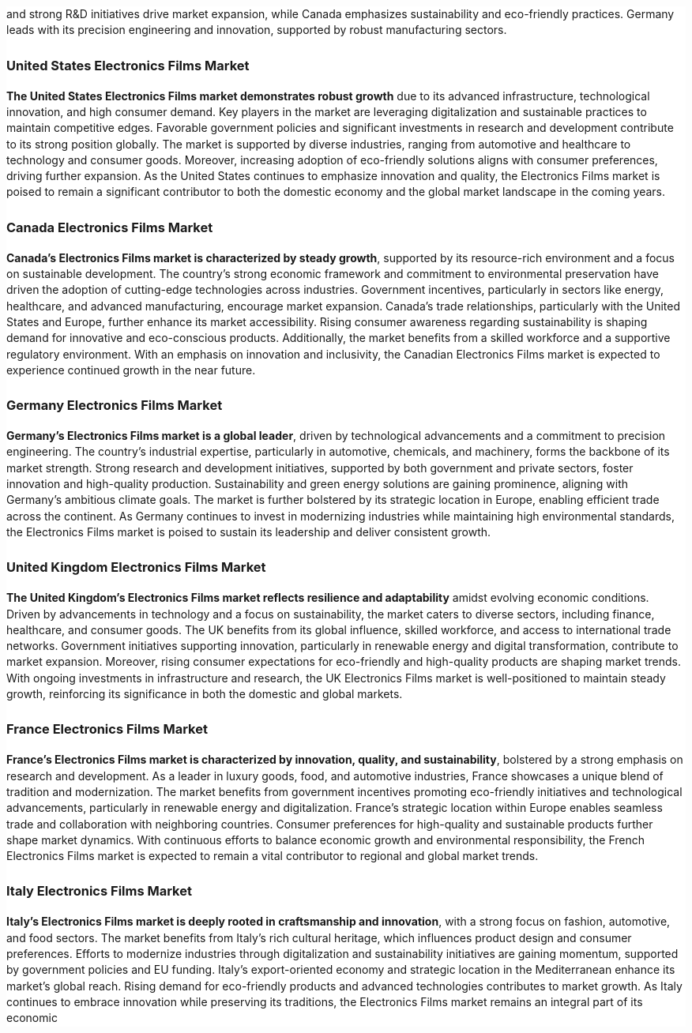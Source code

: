 and strong R&amp;D initiatives drive market expansion, while Canada emphasizes sustainability and eco-friendly practices. Germany leads with its precision engineering and innovation, supported by robust manufacturing sectors.</span></em></p></blockquote><h3><strong>United States Electronics Films Market</strong></h3><p><strong>The United States Electronics Films market demonstrates robust growth</strong> due to its advanced infrastructure, technological innovation, and high consumer demand. Key players in the market are leveraging digitalization and sustainable practices to maintain competitive edges. Favorable government policies and significant investments in research and development contribute to its strong position globally. The market is supported by diverse industries, ranging from automotive and healthcare to technology and consumer goods. Moreover, increasing adoption of eco-friendly solutions aligns with consumer preferences, driving further expansion. As the United States continues to emphasize innovation and quality, the Electronics Films market is poised to remain a significant contributor to both the domestic economy and the global market landscape in the coming years.</p><h3><strong>Canada Electronics Films Market</strong></h3><p><strong>Canada&rsquo;s Electronics Films market is characterized by steady growth</strong>, supported by its resource-rich environment and a focus on sustainable development. The country&rsquo;s strong economic framework and commitment to environmental preservation have driven the adoption of cutting-edge technologies across industries. Government incentives, particularly in sectors like energy, healthcare, and advanced manufacturing, encourage market expansion. Canada&rsquo;s trade relationships, particularly with the United States and Europe, further enhance its market accessibility. Rising consumer awareness regarding sustainability is shaping demand for innovative and eco-conscious products. Additionally, the market benefits from a skilled workforce and a supportive regulatory environment. With an emphasis on innovation and inclusivity, the Canadian Electronics Films market is expected to experience continued growth in the near future.</p><h3><strong>Germany Electronics Films Market</strong></h3><p><strong>Germany&rsquo;s Electronics Films market is a global leader</strong>, driven by technological advancements and a commitment to precision engineering. The country&rsquo;s industrial expertise, particularly in automotive, chemicals, and machinery, forms the backbone of its market strength. Strong research and development initiatives, supported by both government and private sectors, foster innovation and high-quality production. Sustainability and green energy solutions are gaining prominence, aligning with Germany&rsquo;s ambitious climate goals. The market is further bolstered by its strategic location in Europe, enabling efficient trade across the continent. As Germany continues to invest in modernizing industries while maintaining high environmental standards, the Electronics Films market is poised to sustain its leadership and deliver consistent growth.</p><h3><strong>United Kingdom Electronics Films Market</strong></h3><p><strong>The United Kingdom&rsquo;s Electronics Films market reflects resilience and adaptability</strong> amidst evolving economic conditions. Driven by advancements in technology and a focus on sustainability, the market caters to diverse sectors, including finance, healthcare, and consumer goods. The UK benefits from its global influence, skilled workforce, and access to international trade networks. Government initiatives supporting innovation, particularly in renewable energy and digital transformation, contribute to market expansion. Moreover, rising consumer expectations for eco-friendly and high-quality products are shaping market trends. With ongoing investments in infrastructure and research, the UK Electronics Films market is well-positioned to maintain steady growth, reinforcing its significance in both the domestic and global markets.</p><h3><strong>France Electronics Films Market</strong></h3><p><strong>France&rsquo;s Electronics Films market is characterized by innovation, quality, and sustainability</strong>, bolstered by a strong emphasis on research and development. As a leader in luxury goods, food, and automotive industries, France showcases a unique blend of tradition and modernization. The market benefits from government incentives promoting eco-friendly initiatives and technological advancements, particularly in renewable energy and digitalization. France&rsquo;s strategic location within Europe enables seamless trade and collaboration with neighboring countries. Consumer preferences for high-quality and sustainable products further shape market dynamics. With continuous efforts to balance economic growth and environmental responsibility, the French Electronics Films market is expected to remain a vital contributor to regional and global market trends.</p><h3><strong>Italy Electronics Films Market</strong></h3><p><strong>Italy&rsquo;s Electronics Films market is deeply rooted in craftsmanship and innovation</strong>, with a strong focus on fashion, automotive, and food sectors. The market benefits from Italy&rsquo;s rich cultural heritage, which influences product design and consumer preferences. Efforts to modernize industries through digitalization and sustainability initiatives are gaining momentum, supported by government policies and EU funding. Italy&rsquo;s export-oriented economy and strategic location in the Mediterranean enhance its market&rsquo;s global reach. Rising demand for eco-friendly products and advanced technologies contributes to market growth. As Italy continues to embrace innovation while preserving its traditions, the Electronics Films market remains an integral part of its economic